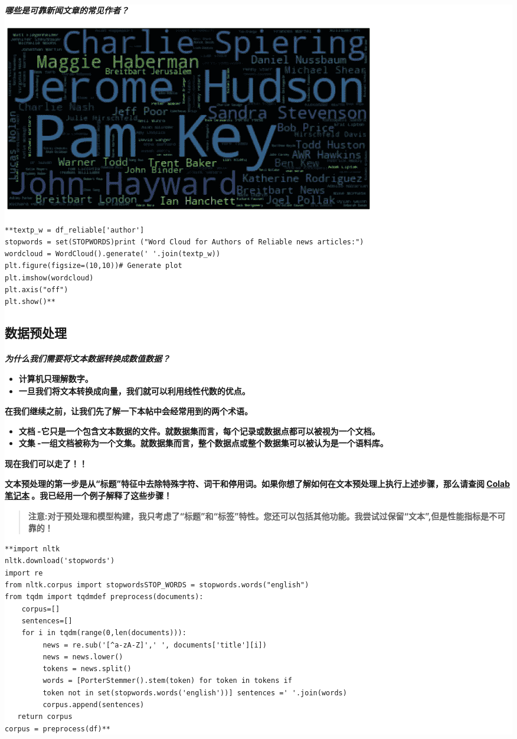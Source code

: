 *****哪些是可靠新闻文章的常见作者？*****

**![](img/5d1ba9b40de14976c00fd43f4fd3be60.png)**

```
**textp_w = df_reliable['author']
stopwords = set(STOPWORDS)print ("Word Cloud for Authors of Reliable news articles:")
wordcloud = WordCloud().generate(' '.join(textp_w))
plt.figure(figsize=(10,10))# Generate plot
plt.imshow(wordcloud)
plt.axis("off")
plt.show()**
```

## **数据预处理**

*****为什么我们需要将文本数据转换成数值数据？*****

*   **计算机只理解数字。**
*   **一旦我们将文本转换成向量，我们就可以利用线性代数的优点。**

**在我们继续之前，让我们先了解一下本帖中会经常用到的两个术语。**

*   ****文档** -它只是一个包含文本数据的文件。就数据集而言，每个记录或数据点都可以被视为一个文档。**
*   ****文集** -一组文档被称为一个文集。就数据集而言，整个数据点或整个数据集可以被认为是一个语料库。**

**现在我们可以走了！！**

**文本预处理的第一步是从“标题”特征中去除特殊字符、词干和停用词。如果你想了解如何在文本预处理上执行上述步骤，那么请查阅 [**Colab 笔记本**](https://github.com/Priyanka-Dandale/Fake-News-Kaggle-Competition) **。我已经用一个例子解释了这些步骤！****

> **注意:对于预处理和模型构建，我只考虑了“标题”和“标签”特性。您还可以包括其他功能。我尝试过保留“文本”,但是性能指标是不可靠的！**

```
**import nltk
nltk.download('stopwords')
import re
from nltk.corpus import stopwordsSTOP_WORDS = stopwords.words("english")
from tqdm import tqdmdef preprocess(documents):
    corpus=[]
    sentences=[]
    for i in tqdm(range(0,len(documents))):
         news = re.sub('[^a-zA-Z]',' ', documents['title'][i])
         news = news.lower()
         tokens = news.split()
         words = [PorterStemmer().stem(token) for token in tokens if    
         token not in set(stopwords.words('english'))] sentences =' '.join(words)
         corpus.append(sentences)
   return corpus
corpus = preprocess(df)**
```
